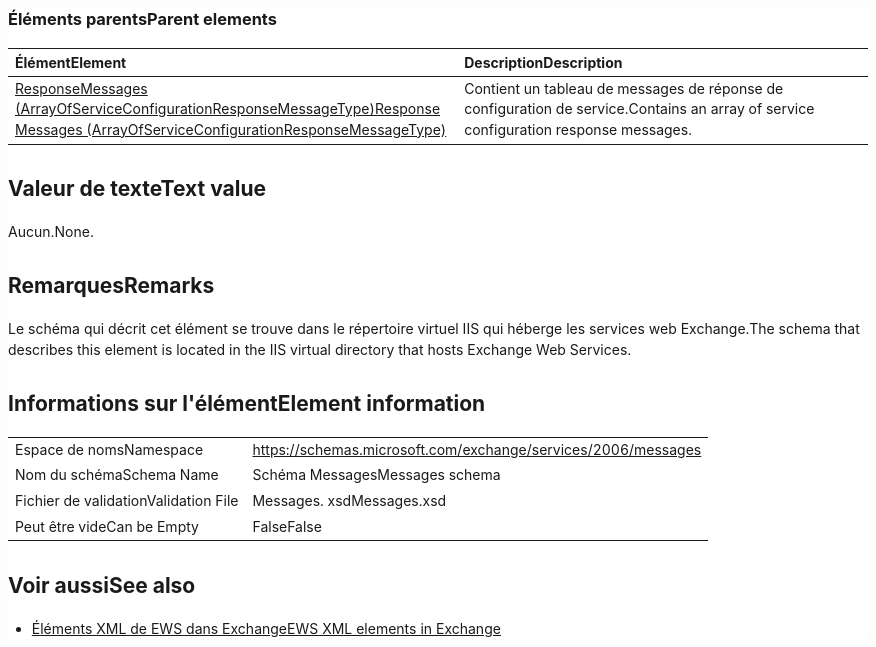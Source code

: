 ### <a name="parent-elements"></a><span data-ttu-id="b9b2d-160">Éléments parents</span><span class="sxs-lookup"><span data-stu-id="b9b2d-160">Parent elements</span></span>

|<span data-ttu-id="b9b2d-161">**Élément**</span><span class="sxs-lookup"><span data-stu-id="b9b2d-161">**Element**</span></span>|<span data-ttu-id="b9b2d-162">**Description**</span><span class="sxs-lookup"><span data-stu-id="b9b2d-162">**Description**</span></span>|
|:-----|:-----|
|[<span data-ttu-id="b9b2d-163">ResponseMessages (ArrayOfServiceConfigurationResponseMessageType)</span><span class="sxs-lookup"><span data-stu-id="b9b2d-163">ResponseMessages (ArrayOfServiceConfigurationResponseMessageType)</span></span>](responsemessages-arrayofserviceconfigurationresponsemessagetype.md) <br/> |<span data-ttu-id="b9b2d-164">Contient un tableau de messages de réponse de configuration de service.</span><span class="sxs-lookup"><span data-stu-id="b9b2d-164">Contains an array of service configuration response messages.</span></span>  <br/> |
   
## <a name="text-value"></a><span data-ttu-id="b9b2d-165">Valeur de texte</span><span class="sxs-lookup"><span data-stu-id="b9b2d-165">Text value</span></span>

<span data-ttu-id="b9b2d-166">Aucun.</span><span class="sxs-lookup"><span data-stu-id="b9b2d-166">None.</span></span>
  
## <a name="remarks"></a><span data-ttu-id="b9b2d-167">Remarques</span><span class="sxs-lookup"><span data-stu-id="b9b2d-167">Remarks</span></span>

<span data-ttu-id="b9b2d-168">Le schéma qui décrit cet élément se trouve dans le répertoire virtuel IIS qui héberge les services web Exchange.</span><span class="sxs-lookup"><span data-stu-id="b9b2d-168">The schema that describes this element is located in the IIS virtual directory that hosts Exchange Web Services.</span></span>
  
## <a name="element-information"></a><span data-ttu-id="b9b2d-169">Informations sur l'élément</span><span class="sxs-lookup"><span data-stu-id="b9b2d-169">Element information</span></span>

|||
|:-----|:-----|
|<span data-ttu-id="b9b2d-170">Espace de noms</span><span class="sxs-lookup"><span data-stu-id="b9b2d-170">Namespace</span></span>  <br/> |https://schemas.microsoft.com/exchange/services/2006/messages  <br/> |
|<span data-ttu-id="b9b2d-171">Nom du schéma</span><span class="sxs-lookup"><span data-stu-id="b9b2d-171">Schema Name</span></span>  <br/> |<span data-ttu-id="b9b2d-172">Schéma Messages</span><span class="sxs-lookup"><span data-stu-id="b9b2d-172">Messages schema</span></span>  <br/> |
|<span data-ttu-id="b9b2d-173">Fichier de validation</span><span class="sxs-lookup"><span data-stu-id="b9b2d-173">Validation File</span></span>  <br/> |<span data-ttu-id="b9b2d-174">Messages. xsd</span><span class="sxs-lookup"><span data-stu-id="b9b2d-174">Messages.xsd</span></span>  <br/> |
|<span data-ttu-id="b9b2d-175">Peut être vide</span><span class="sxs-lookup"><span data-stu-id="b9b2d-175">Can be Empty</span></span>  <br/> |<span data-ttu-id="b9b2d-176">False</span><span class="sxs-lookup"><span data-stu-id="b9b2d-176">False</span></span>  <br/> |
   
## <a name="see-also"></a><span data-ttu-id="b9b2d-177">Voir aussi</span><span class="sxs-lookup"><span data-stu-id="b9b2d-177">See also</span></span>

- [<span data-ttu-id="b9b2d-178">Éléments XML de EWS dans Exchange</span><span class="sxs-lookup"><span data-stu-id="b9b2d-178">EWS XML elements in Exchange</span></span>](ews-xml-elements-in-exchange.md)


